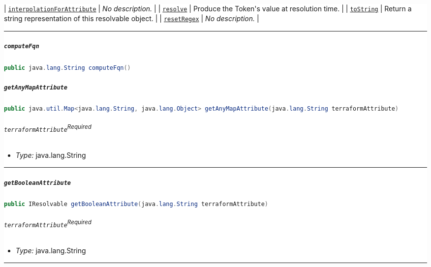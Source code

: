 | <code><a href="#rhizo-co-terraform-provider-oci.dataOciWafProtectionCapabilityGroupTags.DataOciWafProtectionCapabilityGroupTagsFilterOutputReference.interpolationForAttribute">interpolationForAttribute</a></code> | *No description.* |
| <code><a href="#rhizo-co-terraform-provider-oci.dataOciWafProtectionCapabilityGroupTags.DataOciWafProtectionCapabilityGroupTagsFilterOutputReference.resolve">resolve</a></code> | Produce the Token's value at resolution time. |
| <code><a href="#rhizo-co-terraform-provider-oci.dataOciWafProtectionCapabilityGroupTags.DataOciWafProtectionCapabilityGroupTagsFilterOutputReference.toString">toString</a></code> | Return a string representation of this resolvable object. |
| <code><a href="#rhizo-co-terraform-provider-oci.dataOciWafProtectionCapabilityGroupTags.DataOciWafProtectionCapabilityGroupTagsFilterOutputReference.resetRegex">resetRegex</a></code> | *No description.* |

---

##### `computeFqn` <a name="computeFqn" id="rhizo-co-terraform-provider-oci.dataOciWafProtectionCapabilityGroupTags.DataOciWafProtectionCapabilityGroupTagsFilterOutputReference.computeFqn"></a>

```java
public java.lang.String computeFqn()
```

##### `getAnyMapAttribute` <a name="getAnyMapAttribute" id="rhizo-co-terraform-provider-oci.dataOciWafProtectionCapabilityGroupTags.DataOciWafProtectionCapabilityGroupTagsFilterOutputReference.getAnyMapAttribute"></a>

```java
public java.util.Map<java.lang.String, java.lang.Object> getAnyMapAttribute(java.lang.String terraformAttribute)
```

###### `terraformAttribute`<sup>Required</sup> <a name="terraformAttribute" id="rhizo-co-terraform-provider-oci.dataOciWafProtectionCapabilityGroupTags.DataOciWafProtectionCapabilityGroupTagsFilterOutputReference.getAnyMapAttribute.parameter.terraformAttribute"></a>

- *Type:* java.lang.String

---

##### `getBooleanAttribute` <a name="getBooleanAttribute" id="rhizo-co-terraform-provider-oci.dataOciWafProtectionCapabilityGroupTags.DataOciWafProtectionCapabilityGroupTagsFilterOutputReference.getBooleanAttribute"></a>

```java
public IResolvable getBooleanAttribute(java.lang.String terraformAttribute)
```

###### `terraformAttribute`<sup>Required</sup> <a name="terraformAttribute" id="rhizo-co-terraform-provider-oci.dataOciWafProtectionCapabilityGroupTags.DataOciWafProtectionCapabilityGroupTagsFilterOutputReference.getBooleanAttribute.parameter.terraformAttribute"></a>

- *Type:* java.lang.String

---
